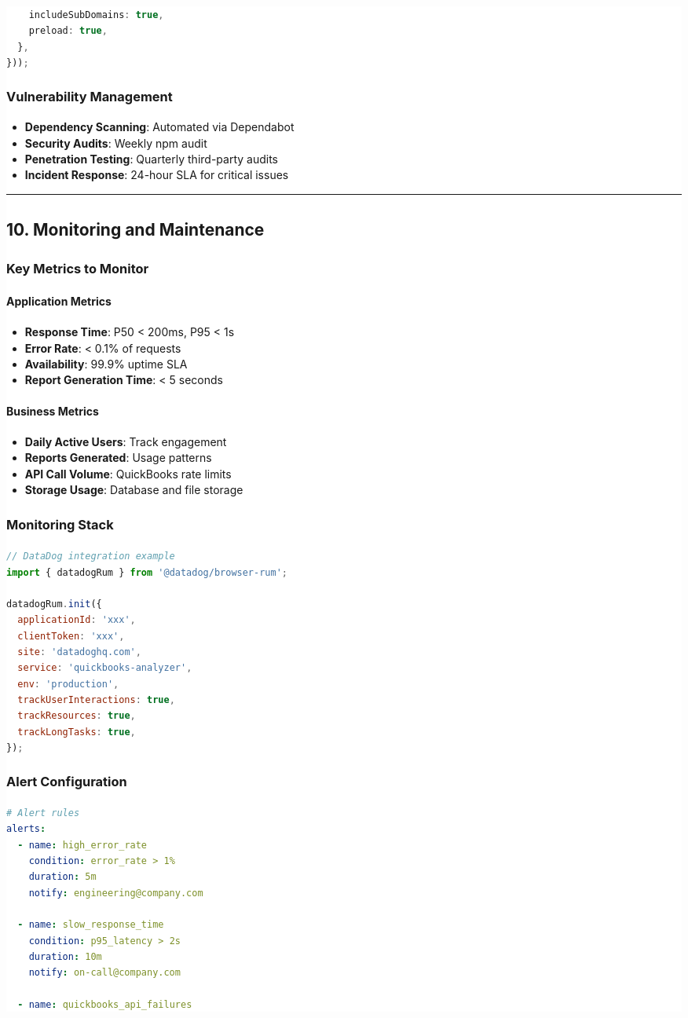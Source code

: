 ```javascript
    includeSubDomains: true,
    preload: true,
  },
}));
```

### Vulnerability Management
- **Dependency Scanning**: Automated via Dependabot
- **Security Audits**: Weekly npm audit
- **Penetration Testing**: Quarterly third-party audits
- **Incident Response**: 24-hour SLA for critical issues

---

## 10. Monitoring and Maintenance

### Key Metrics to Monitor

#### Application Metrics
- **Response Time**: P50 < 200ms, P95 < 1s
- **Error Rate**: < 0.1% of requests
- **Availability**: 99.9% uptime SLA
- **Report Generation Time**: < 5 seconds

#### Business Metrics
- **Daily Active Users**: Track engagement
- **Reports Generated**: Usage patterns
- **API Call Volume**: QuickBooks rate limits
- **Storage Usage**: Database and file storage

### Monitoring Stack
```javascript
// DataDog integration example
import { datadogRum } from '@datadog/browser-rum';

datadogRum.init({
  applicationId: 'xxx',
  clientToken: 'xxx',
  site: 'datadoghq.com',
  service: 'quickbooks-analyzer',
  env: 'production',
  trackUserInteractions: true,
  trackResources: true,
  trackLongTasks: true,
});
```

### Alert Configuration
```yaml
# Alert rules
alerts:
  - name: high_error_rate
    condition: error_rate > 1%
    duration: 5m
    notify: engineering@company.com
    
  - name: slow_response_time
    condition: p95_latency > 2s
    duration: 10m
    notify: on-call@company.com
    
  - name: quickbooks_api_failures
```